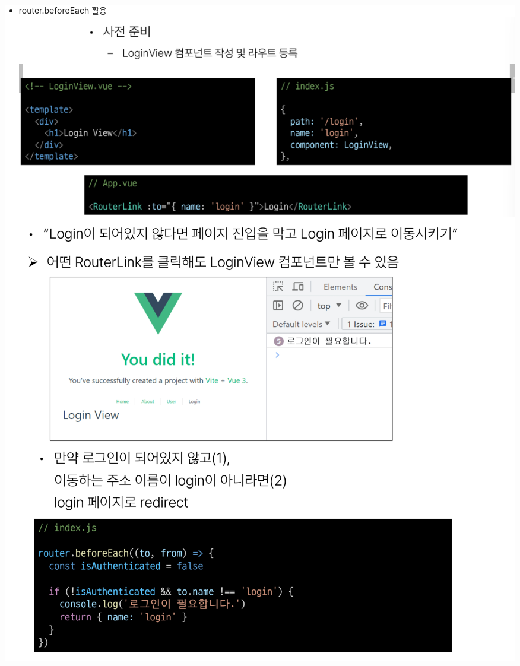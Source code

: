 - router.beforeEach 활용
  ![](1109_assets/2023-11-08-20-10-21-image.png)
  ![](1109_assets/2023-11-08-20-10-33-image.png)
  ![](1109_assets/2023-11-08-20-10-40-image.png)
